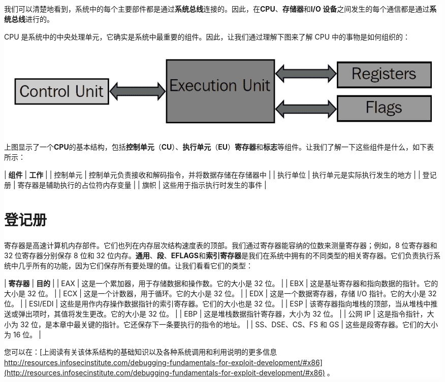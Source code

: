 
我们可以清楚地看到，系统中的每个主要部件都是通过**系统总线**连接的。因此，在**CPU**、**存储器**和**I/O 设备**之间发生的每个通信都是通过**系统总线**进行的。

CPU 是系统中的中央处理单元，它确实是系统中最重要的组件。因此，让我们通过理解下图来了解 CPU 中的事物是如何组织的：

![](img/d2d85356-7201-4345-a86f-af4dd66ef920.png)

上图显示了一个**CPU**的基本结构，包括**控制单元**（**CU**）、**执行单元**（**EU**）**寄存器**和**标志**等组件。让我们了解一下这些组件是什么，如下表所示：

| **组件** | **工作** |
| 控制单元 | 控制单元负责接收和解码指令，并将数据存储在存储器中 |
| 执行单位 | 执行单元是实际执行发生的地方 |
| 登记册 | 寄存器是辅助执行的占位符内存变量 |
| 旗帜 | 这些用于指示执行时发生的事件 |

# 登记册

寄存器是高速计算机内存部件。它们也列在内存层次结构速度表的顶部。我们通过寄存器能容纳的位数来测量寄存器；例如，8 位寄存器和 32 位寄存器分别保存 8 位和 32 位内存。**通用**、**段**、**EFLAGS**和**索引寄存器**是我们在系统中拥有的不同类型的相关寄存器。它们负责执行系统中几乎所有的功能，因为它们保存所有要处理的值。让我们看看它们的类型：

| **寄存器** | **目的** |
| EAX | 这是一个累加器，用于存储数据和操作数。它的大小是 32 位。 |
| EBX | 这是基址寄存器和指向数据的指针。它的大小是 32 位。 |
| ECX | 这是一个计数器，用于循环。它的大小是 32 位。 |
| EDX | 这是一个数据寄存器，存储 I/O 指针。它的大小是 32 位。 |
| ESI/EDI | 这些是用作内存操作数据指针的索引寄存器。它们的大小也是 32 位。 |
| ESP | 该寄存器指向堆栈的顶部，当从堆栈中推送或弹出项时，其值将发生更改。它的大小是 32 位。 |
| EBP | 这是堆栈数据指针寄存器，大小为 32 位。 |
| 公网 IP | 这是指令指针，大小为 32 位，是本章中最关键的指针。它还保存下一条要执行的指令的地址。 |
| SS、DSE、CS、FS 和 GS | 这些是段寄存器。它们的大小为 16 位。 |

您可以在：[上阅读有关该体系结构的基础知识以及各种系统调用和利用说明的更多信息 http://resources.infosecinstitute.com/debugging-fundamentals-for-exploit-development/#x86](http://resources.infosecinstitute.com/debugging-fundamentals-for-exploit-development/#x86) 。

